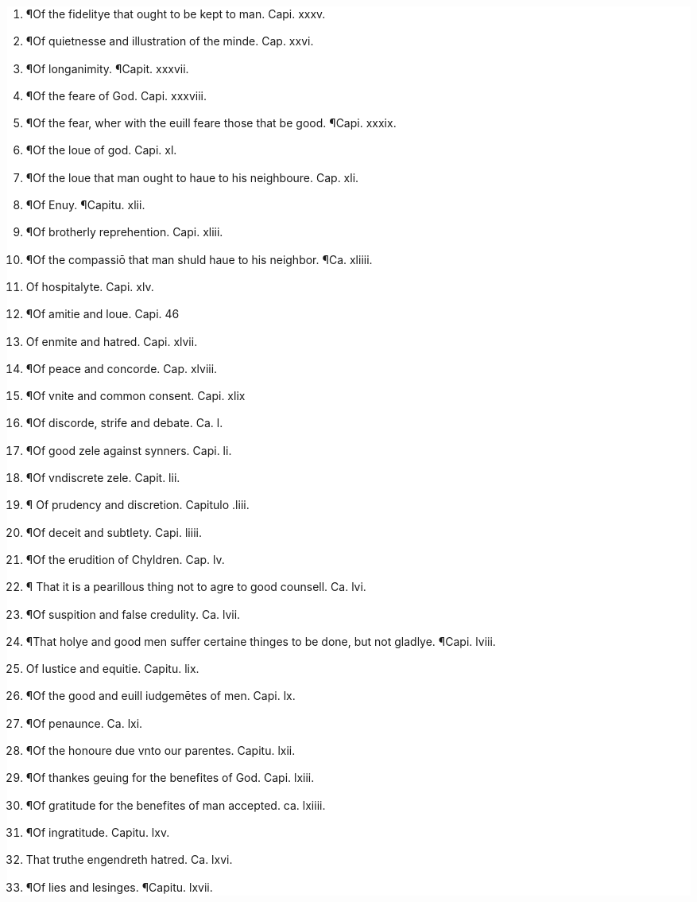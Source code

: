 1. ¶Of the fidelitye that ought to be kept to man. Capi. xxxv.

1. ¶Of quietnesse and illustration of the minde. Cap. xxvi.

1. ¶Of longanimity. ¶Capit. xxxvii.

1. ¶Of the feare of God. Capi. xxxviii.

1. ¶Of the fear, wher with the euill feare those that be good. ¶Capi. xxxix.

1. ¶Of the loue of god. Capi. xl.

1. ¶Of the loue that man ought to haue to his neighboure. Cap. xli.

1. ¶Of Enuy. ¶Capitu. xlii.

1. ¶Of brotherly reprehention. Capi. xliii.

1. ¶Of the compassiō that man shuld haue to his neighbor. ¶Ca. xliiii.

1. Of hospitalyte. Capi. xlv.

1. ¶Of amitie and loue. Capi. 46

1. Of enmite and hatred. Capi. xlvii.

1. ¶Of peace and concorde. Cap. xlviii.

1. ¶Of vnite and common consent. Capi. xlix

1. ¶Of discorde, strife and debate. Ca. l.

1. ¶Of good zele against synners. Capi. li.

1. ¶Of vndiscrete zele. Capit. lii.

1. ¶ Of prudency and discretion. Capitulo .liii.

1. ¶Of deceit and subtlety. Capi. liiii.

1. ¶Of the erudition of Chyldren. Cap. lv.

1. ¶ That it is a pearillous thing not to agre to good counsell. Ca. lvi.

1. ¶Of suspition and false credulity. Ca. lvii.

1. ¶That holye and good men suffer certaine thinges to be done, but not gladlye. ¶Capi. lviii.

1. Of Iustice and equitie. Capitu. lix.

1. ¶Of the good and euill iudgemētes of men. Capi. lx.

1. ¶Of penaunce. Ca. lxi.

1. ¶Of the honoure due vnto our parentes. Capitu. lxii.

1. ¶Of thankes geuing for the benefites of God. Capi. lxiii.

1. ¶Of gratitude for the benefites of man accepted. ca. lxiiii.

1. ¶Of ingratitude. Capitu. lxv.

1. That truthe engendreth hatred. Ca. lxvi.

1. ¶Of lies and lesinges. ¶Capitu. lxvii.
